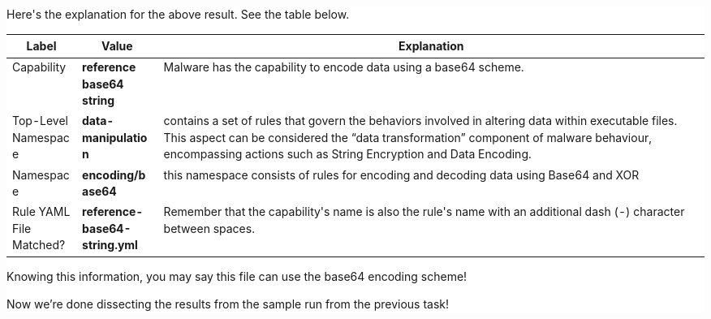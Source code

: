 Here's the explanation for the above result. See the table below.

| Label | Value | Explanation |
| --- | --- | --- |
| Capability | **reference base64 string** | Malware has the capability to encode data using a base64 scheme. |
| Top-Level Namespace | **data-manipulation** | contains a set of rules that govern the behaviors involved in altering data within executable files. This aspect can be considered the “data transformation” component of malware behaviour, encompassing actions such as String Encryption and Data Encoding. |
| Namespace | **encoding/base64** | this namespace consists of rules for encoding and decoding data using Base64 and <span style="color: inherit;">XOR</span> |
| Rule <span style="color: inherit;">YAML</span> File Matched? | **reference-base64-string.yml** | Remember that the capability's name is also the rule's name with an additional dash (-) character between spaces. |

Knowing this information, you may say this file can use the base64 encoding scheme!

Now we’re done dissecting the results from the sample run from the previous task!